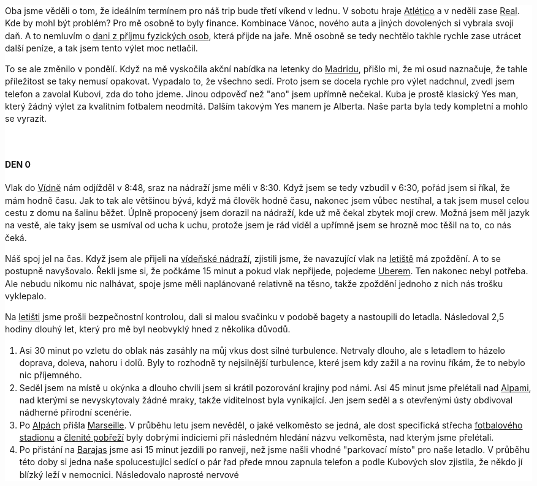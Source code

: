 Oba jsme věděli o tom, že ideálním termínem pro náš trip bude třetí víkend v lednu.
V sobotu hraje [Atlético](https://cs.wikipedia.org/wiki/Atl%C3%A9tico_Madrid)
a v neděli zase [Real](https://cs.wikipedia.org/wiki/Real_Madrid).
Kde by mohl být problém? Pro mě osobně to byly finance. Kombinace Vánoc, nového
auta a jiných dovolených si vybrala svoji daň. A to nemluvím o
[dani z příjmu fyzických osob](https://cs.wikipedia.org/wiki/Da%C5%88_z_p%C5%99%C3%ADjm%C5%AF_fyzick%C3%BDch_osob),
která přijde na jaře. Mně osobně se tedy nechtělo takhle rychle zase utrácet
další peníze, a tak jsem tento výlet moc netlačil.

To se ale změnilo v pondělí. Když na mě vyskočila akční nabídka na letenky do
[Madridu](https://cs.wikipedia.org/wiki/Madrid), přišlo mi, že mi osud naznačuje,
že tahle příležitost se taky nemusí opakovat.
Vypadalo to, že všechno sedí. Proto jsem se docela rychle pro výlet nadchnul, zvedl
jsem telefon a zavolal Kubovi, zda do toho jdeme. Jinou odpověď než "ano" jsem
upřímně nečekal. Kuba je prostě klasický Yes man, který žádný výlet za kvalitním
fotbalem neodmítá. Dalším takovým Yes manem je Alberta. Naše parta byla tedy
kompletní a mohlo se vyrazit.

&nbsp;

#### DEN 0

Vlak do [Vídně](https://cs.wikipedia.org/wiki/V%C3%ADde%C5%88) nám odjížděl v 8:48,
sraz na nádraží jsme měli v 8:30.
Když jsem se tedy vzbudil v 6:30, pořád jsem si říkal, že mám hodně času. Jak
to tak ale většinou bývá, když má člověk hodně času, nakonec jsem vůbec nestíhal,
a tak jsem musel celou cestu z domu na šalinu běžet. Úplně propocený jsem dorazil
na nádraží, kde už mě čekal zbytek mojí crew. Možná jsem měl jazyk na vestě, ale
taky jsem se usmíval od ucha k uchu, protože jsem je rád viděl a upřímně jsem se
hrozně moc těšil na to, co nás čeká.

Náš spoj jel na čas. Když jsem ale přijeli na
[vídeňské nádraží](https://cs.wikipedia.org/wiki/Wien_Hauptbahnhof), zjistili jsme,
že navazující vlak na [letiště](https://cs.wikipedia.org/wiki/Leti%C5%A1t%C4%9B_V%C3%ADde%C5%88)
má zpoždění. A to se postupně navyšovalo. Řekli jsme
si, že počkáme 15 minut a pokud vlak nepřijede, pojedeme
[Uberem](https://cs.wikipedia.org/wiki/Uber). Ten nakonec nebyl
potřeba. Ale nebudu nikomu nic nalhávat, spoje jsme měli naplánované relativně
na těsno, takže zpoždění jednoho z nich nás trošku vyklepalo.

Na [letišti](https://cs.wikipedia.org/wiki/Leti%C5%A1t%C4%9B_V%C3%ADde%C5%88) jsme
prošli bezpečnostní kontrolou, dali si malou svačinku v podobě
bagety a nastoupili do letadla. Následoval 2,5 hodiny dlouhý let, který pro mě byl
neobvyklý hned z několika důvodů.

1. Asi 30 minut po vzletu do oblak nás zasáhly na můj vkus dost silné turbulence.
Netrvaly dlouho, ale s letadlem to házelo doprava, doleva, nahoru i dolů. Byly
to rozhodně ty nejsilnější turbulence, které jsem kdy zažil a na rovinu říkám, že
to nebylo nic příjemného.
2. Seděl jsem na místě u okýnka a dlouho chvíli jsem si krátil pozorování krajiny
pod námi. Asi 45 minut jsme přelétali nad [Alpami](https://cs.wikipedia.org/wiki/Alpy),
nad kterými se nevyskytovaly žádné mraky, takže viditelnost byla vynikající.
Jen jsem seděl a s otevřenými ústy obdivoval nádherné přírodní scenérie.
3. Po [Alpách](https://cs.wikipedia.org/wiki/Alpy) přišla
[Marseille](https://cs.wikipedia.org/wiki/Marseille). V průběhu letu
jsem nevěděl, o jaké velkoměsto se jedná, ale dost specifická střecha
[fotbalového stadionu](https://en.wikipedia.org/wiki/Stade_V%C3%A9lodrome) a
[členité pobřeží](https://www.google.com/maps/place/Marseille,+Francie/@43.2802598,5.2405647,11z/data=!3m1!4b1!4m5!3m4!1s0x12c9bf4344da5333:0x40819a5fd970220!8m2!3d43.296482!4d5.36978)
byly dobrými indiciemi při následném hledání názvu velkoměsta, nad kterým jsme přelétali.
4. Po přistání na [Barajas](https://cs.wikipedia.org/wiki/Leti%C5%A1t%C4%9B_Adolfa_Su%C3%A1reze)
jsme asi 15 minut jezdili po ranveji, než jsme našli
vhodné "parkovací místo" pro naše letadlo. V průběhu této doby si jedna naše
spolucestující sedící o pár řad přede mnou zapnula telefon a podle Kubových slov
zjistila, že někdo jí blízký leží v nemocnici. Následovalo naprosté nervové